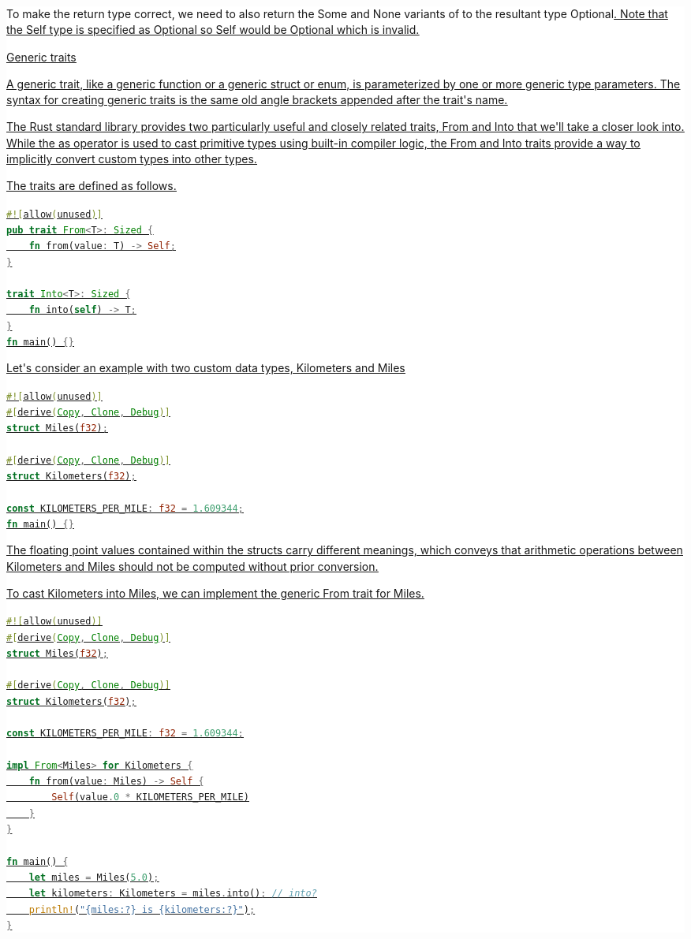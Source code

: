 To make the return type correct, we need to also return the Some and None variants of to the resultant type Optional<U>. Note that the Self type is specified as Optional<T> so Self<U> would be Optional<T><U> which is invalid.

Generic traits

A generic trait, like a generic function or a generic struct or enum, is parameterized by one or more generic type parameters. The syntax for creating generic traits is the same old angle brackets appended after the trait's name.

The Rust standard library provides two particularly useful and closely related traits, From and Into that we'll take a closer look into. While the as operator is used to cast primitive types using built-in compiler logic, the From and Into traits provide a way to implicitly convert custom types into other types.

The traits are defined as follows.

```rust
#![allow(unused)]
pub trait From<T>: Sized {
    fn from(value: T) -> Self;
}

trait Into<T>: Sized {
    fn into(self) -> T;
}
fn main() {}
```

Let's consider an example with two custom data types, Kilometers and Miles

```rust
#![allow(unused)]
#[derive(Copy, Clone, Debug)]
struct Miles(f32);

#[derive(Copy, Clone, Debug)]
struct Kilometers(f32);

const KILOMETERS_PER_MILE: f32 = 1.609344;
fn main() {}
```

The floating point values contained within the structs carry different meanings, which conveys that arithmetic operations between Kilometers and Miles should not be computed without prior conversion.

To cast Kilometers into Miles, we can implement the generic From<Kilometers> trait for Miles.

```rust
#![allow(unused)]
#[derive(Copy, Clone, Debug)]
struct Miles(f32);

#[derive(Copy, Clone, Debug)]
struct Kilometers(f32);

const KILOMETERS_PER_MILE: f32 = 1.609344;

impl From<Miles> for Kilometers {
    fn from(value: Miles) -> Self {
        Self(value.0 * KILOMETERS_PER_MILE)
    }
}

fn main() {
    let miles = Miles(5.0);
    let kilometers: Kilometers = miles.into(); // into?
    println!("{miles:?} is {kilometers:?}");
}
```
